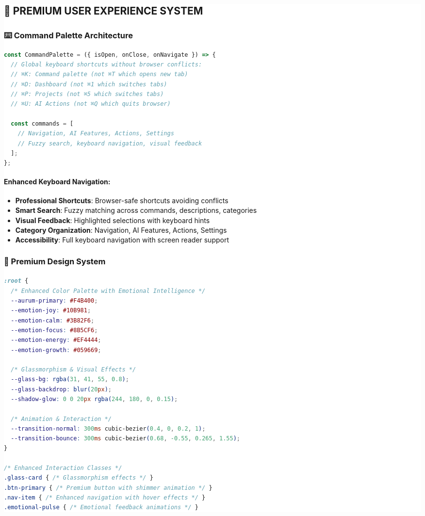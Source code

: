 
## 🎨 **PREMIUM USER EXPERIENCE SYSTEM**

### **⌨️ Command Palette Architecture**
```jsx
const CommandPalette = ({ isOpen, onClose, onNavigate }) => {
  // Global keyboard shortcuts without browser conflicts:
  // ⌘K: Command palette (not ⌘T which opens new tab)
  // ⌘D: Dashboard (not ⌘1 which switches tabs)
  // ⌘P: Projects (not ⌘5 which switches tabs)
  // ⌘U: AI Actions (not ⌘Q which quits browser)
  
  const commands = [
    // Navigation, AI Features, Actions, Settings
    // Fuzzy search, keyboard navigation, visual feedback
  ];
};
```

#### **Enhanced Keyboard Navigation:**
- **Professional Shortcuts**: Browser-safe shortcuts avoiding conflicts
- **Smart Search**: Fuzzy matching across commands, descriptions, categories
- **Visual Feedback**: Highlighted selections with keyboard hints
- **Category Organization**: Navigation, AI Features, Actions, Settings
- **Accessibility**: Full keyboard navigation with screen reader support

### **🎨 Premium Design System**
```css
:root {
  /* Enhanced Color Palette with Emotional Intelligence */
  --aurum-primary: #F4B400;
  --emotion-joy: #10B981;
  --emotion-calm: #3B82F6; 
  --emotion-focus: #8B5CF6;
  --emotion-energy: #EF4444;
  --emotion-growth: #059669;
  
  /* Glassmorphism & Visual Effects */
  --glass-bg: rgba(31, 41, 55, 0.8);
  --glass-backdrop: blur(20px);
  --shadow-glow: 0 0 20px rgba(244, 180, 0, 0.15);
  
  /* Animation & Interaction */
  --transition-normal: 300ms cubic-bezier(0.4, 0, 0.2, 1);
  --transition-bounce: 300ms cubic-bezier(0.68, -0.55, 0.265, 1.55);
}

/* Enhanced Interaction Classes */
.glass-card { /* Glassmorphism effects */ }
.btn-primary { /* Premium button with shimmer animation */ }
.nav-item { /* Enhanced navigation with hover effects */ }
.emotional-pulse { /* Emotional feedback animations */ }
```
